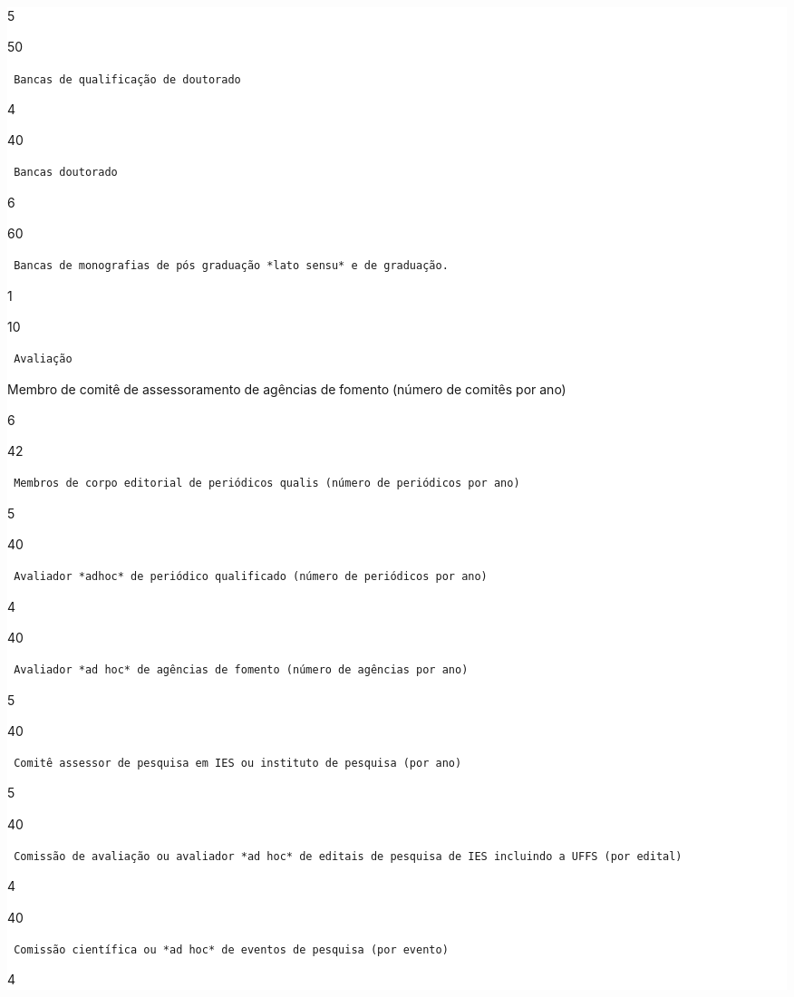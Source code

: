    5

   50

     Bancas de qualificação de doutorado

   4

   40

     Bancas doutorado

   6

   60

     Bancas de monografias de pós graduação *lato sensu* e de graduação.

   1

   10

     Avaliação

   Membro de comitê de assessoramento de agências de fomento (número de comitês por ano)

   6

   42

     Membros de corpo editorial de periódicos qualis (número de periódicos por ano)

   5

   40

     Avaliador *adhoc* de periódico qualificado (número de periódicos por ano)

   4

   40

     Avaliador *ad hoc* de agências de fomento (número de agências por ano)

   5

   40

     Comitê assessor de pesquisa em IES ou instituto de pesquisa (por ano)

   5

   40

     Comissão de avaliação ou avaliador *ad hoc* de editais de pesquisa de IES incluindo a UFFS (por edital)

   4

   40

     Comissão científica ou *ad hoc* de eventos de pesquisa (por evento)

   4
